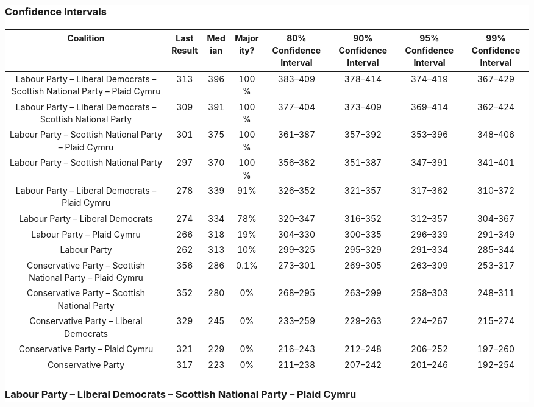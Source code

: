 ### Confidence Intervals

| Coalition | Last Result | Median | Majority? | 80% Confidence Interval | 90% Confidence Interval | 95% Confidence Interval | 99% Confidence Interval |
|:---------:|:-----------:|:------:|:---------:|:-----------------------:|:-----------------------:|:-----------------------:|:-----------------------:|
| Labour Party – Liberal Democrats – Scottish National Party – Plaid Cymru | 313 | 396 | 100% | 383–409 | 378–414 | 374–419 | 367–429 |
| Labour Party – Liberal Democrats – Scottish National Party | 309 | 391 | 100% | 377–404 | 373–409 | 369–414 | 362–424 |
| Labour Party – Scottish National Party – Plaid Cymru | 301 | 375 | 100% | 361–387 | 357–392 | 353–396 | 348–406 |
| Labour Party – Scottish National Party | 297 | 370 | 100% | 356–382 | 351–387 | 347–391 | 341–401 |
| Labour Party – Liberal Democrats – Plaid Cymru | 278 | 339 | 91% | 326–352 | 321–357 | 317–362 | 310–372 |
| Labour Party – Liberal Democrats | 274 | 334 | 78% | 320–347 | 316–352 | 312–357 | 304–367 |
| Labour Party – Plaid Cymru | 266 | 318 | 19% | 304–330 | 300–335 | 296–339 | 291–349 |
| Labour Party | 262 | 313 | 10% | 299–325 | 295–329 | 291–334 | 285–344 |
| Conservative Party – Scottish National Party – Plaid Cymru | 356 | 286 | 0.1% | 273–301 | 269–305 | 263–309 | 253–317 |
| Conservative Party – Scottish National Party | 352 | 280 | 0% | 268–295 | 263–299 | 258–303 | 248–311 |
| Conservative Party – Liberal Democrats | 329 | 245 | 0% | 233–259 | 229–263 | 224–267 | 215–274 |
| Conservative Party – Plaid Cymru | 321 | 229 | 0% | 216–243 | 212–248 | 206–252 | 197–260 |
| Conservative Party | 317 | 223 | 0% | 211–238 | 207–242 | 201–246 | 192–254 |

### Labour Party – Liberal Democrats – Scottish National Party – Plaid Cymru
